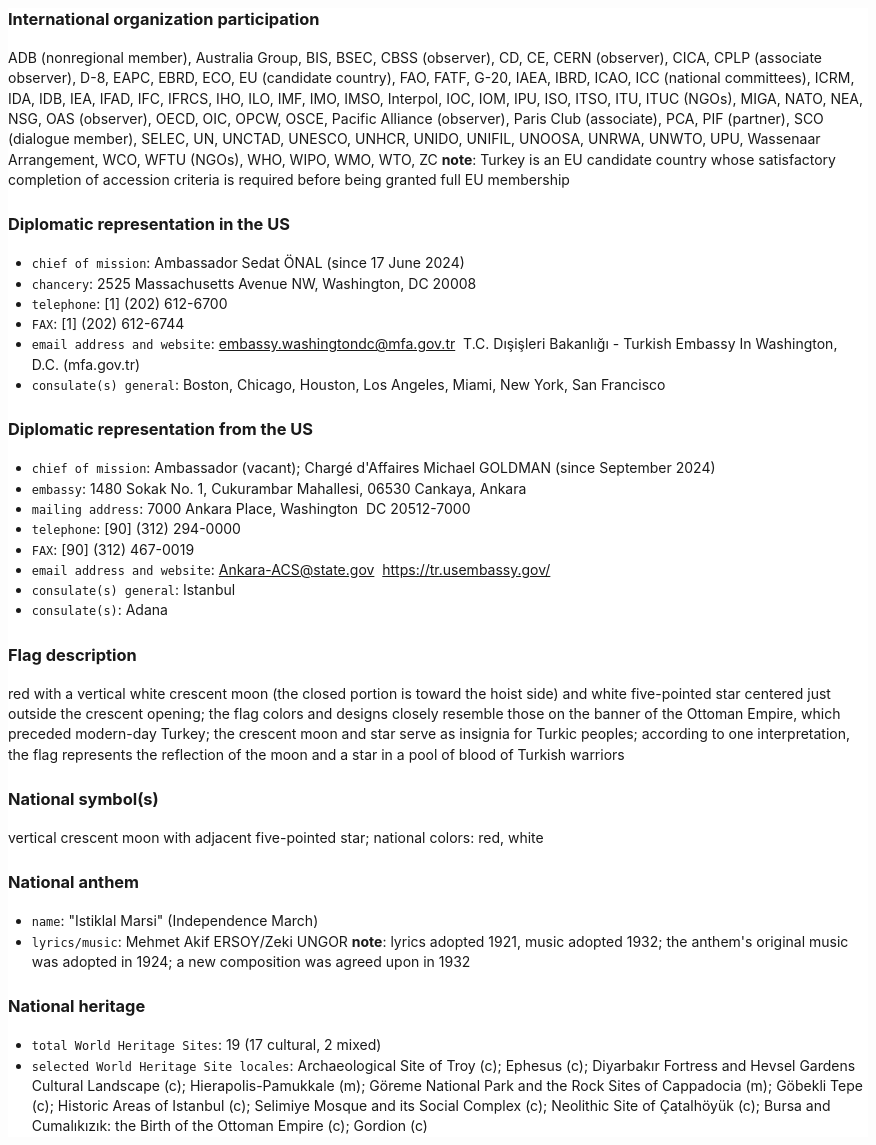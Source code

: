 ### International organization participation
ADB (nonregional member), Australia Group, BIS, BSEC, CBSS (observer), CD, CE, CERN (observer), CICA, CPLP (associate observer), D-8, EAPC, EBRD, ECO, EU (candidate country), FAO, FATF, G-20, IAEA, IBRD, ICAO, ICC (national committees), ICRM, IDA, IDB, IEA, IFAD, IFC, IFRCS, IHO, ILO, IMF, IMO, IMSO, Interpol, IOC, IOM, IPU, ISO, ITSO, ITU, ITUC (NGOs), MIGA, NATO, NEA, NSG, OAS (observer), OECD, OIC, OPCW, OSCE, Pacific Alliance (observer), Paris Club (associate), PCA, PIF (partner), SCO (dialogue member), SELEC, UN, UNCTAD, UNESCO, UNHCR, UNIDO, UNIFIL, UNOOSA, UNRWA, UNWTO, UPU, Wassenaar Arrangement, WCO, WFTU (NGOs), WHO, WIPO, WMO, WTO, ZC
**note**:  Turkey is an EU candidate country whose satisfactory completion of accession criteria is required before being granted full EU membership

### Diplomatic representation in the US
- `chief of mission`: Ambassador Sedat ÖNAL (since 17 June 2024)
- `chancery`: 2525 Massachusetts Avenue NW, Washington, DC 20008
- `telephone`: [1] (202) 612-6700
- `FAX`: [1] (202) 612-6744
- `email address and website`: embassy.washingtondc@mfa.gov.tr  T.C. Dışişleri Bakanlığı - Turkish Embassy In Washington, D.C. (mfa.gov.tr)
- `consulate(s) general`: Boston, Chicago, Houston, Los Angeles, Miami, New York, San Francisco

### Diplomatic representation from the US
- `chief of mission`: Ambassador (vacant); Chargé d'Affaires Michael GOLDMAN (since September 2024)
- `embassy`: 1480 Sokak No. 1, Cukurambar Mahallesi, 06530 Cankaya, Ankara
- `mailing address`: 7000 Ankara Place, Washington  DC 20512-7000
- `telephone`: [90] (312) 294-0000
- `FAX`: [90] (312) 467-0019
- `email address and website`: Ankara-ACS@state.gov  https://tr.usembassy.gov/
- `consulate(s) general`: Istanbul
- `consulate(s)`: Adana

### Flag description
red with a vertical white crescent moon (the closed portion is toward the hoist side) and white five-pointed star centered just outside the crescent opening; the flag colors and designs closely resemble those on the banner of the Ottoman Empire, which preceded modern-day Turkey; the crescent moon and star serve as insignia for Turkic peoples; according to one interpretation, the flag represents the reflection of the moon and a star in a pool of blood of Turkish warriors

### National symbol(s)
vertical crescent moon with adjacent five-pointed star; national colors: red, white

### National anthem
- `name`: "Istiklal Marsi" (Independence March)
- `lyrics/music`: Mehmet Akif ERSOY/Zeki UNGOR
**note**:  lyrics adopted 1921, music adopted 1932; the anthem's original music was adopted in 1924; a new composition was agreed upon in 1932

### National heritage
- `total World Heritage Sites`: 19 (17 cultural, 2 mixed)
- `selected World Heritage Site locales`: Archaeological Site of Troy (c); Ephesus (c); Diyarbakır Fortress and Hevsel Gardens Cultural Landscape (c); Hierapolis-Pamukkale (m); Göreme National Park and the Rock Sites of Cappadocia (m); Göbekli Tepe (c); Historic Areas of Istanbul (c); Selimiye Mosque and its Social Complex (c); Neolithic Site of Çatalhöyük (c); Bursa and Cumalıkızık: the Birth of the Ottoman Empire (c); Gordion (c)
